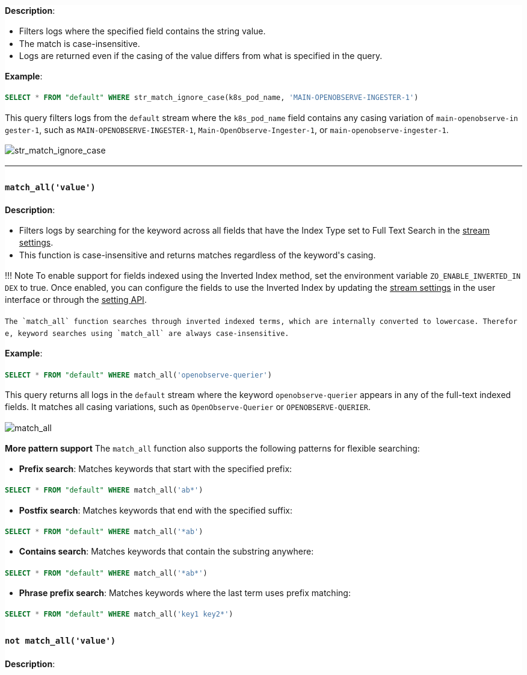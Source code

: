 **Description**: <br>

- Filters logs where the specified field contains the string value. 
- The match is case-insensitive. 
- Logs are returned even if the casing of the value differs from what is specified in the query. <br>

**Example**:
```sql
SELECT * FROM "default" WHERE str_match_ignore_case(k8s_pod_name, 'MAIN-OPENOBSERVE-INGESTER-1')
```
This query filters logs from the `default` stream where the `k8s_pod_name` field contains any casing variation of `main-openobserve-ingester-1`, such as `MAIN-OPENOBSERVE-INGESTER-1`, `Main-OpenObserve-Ingester-1`, or `main-openobserve-ingester-1`.

![str_match_ignore_case](./images/sql-reference/str-ignore-case.png)

---

### `match_all('value')`
**Description**: <br>

- Filters logs by searching for the keyword across all fields that have the Index Type set to Full Text Search in the [stream settings](../user-guide/streams/schema-settings/). 
- This function is case-insensitive and returns matches regardless of the keyword's casing.

!!! Note 
    To enable support for fields indexed using the Inverted Index method, set the environment variable `ZO_ENABLE_INVERTED_INDEX` to true. Once enabled, you can configure the fields to use the Inverted Index by updating the [stream settings](../user-guide/streams/schema-settings/) in the user interface or through the [setting API](../api/stream/setting/).

    The `match_all` function searches through inverted indexed terms, which are internally converted to lowercase. Therefore, keyword searches using `match_all` are always case-insensitive.

**Example**:
```sql
SELECT * FROM "default" WHERE match_all('openobserve-querier')
```
This query returns all logs in the `default` stream where the keyword `openobserve-querier` appears in any of the full-text indexed fields. It matches all casing variations, such as `OpenObserve-Querier` or `OPENOBSERVE-QUERIER`.

![match_all](./images/sql-reference/match-all.png)

**More pattern support**
The `match_all` function also supports the following patterns for flexible searching:

- **Prefix search**: Matches keywords that start with the specified prefix:
```sql
SELECT * FROM "default" WHERE match_all('ab*')
```
- **Postfix search**: Matches keywords that end with the specified suffix:
```sql
SELECT * FROM "default" WHERE match_all('*ab')
```
- **Contains search**: Matches keywords that contain the substring anywhere:
```sql
SELECT * FROM "default" WHERE match_all('*ab*')
```
- **Phrase prefix search**: Matches keywords where the last term uses prefix matching:
```sql
SELECT * FROM "default" WHERE match_all('key1 key2*')
```
### `not match_all('value')`
**Description**: <br>
